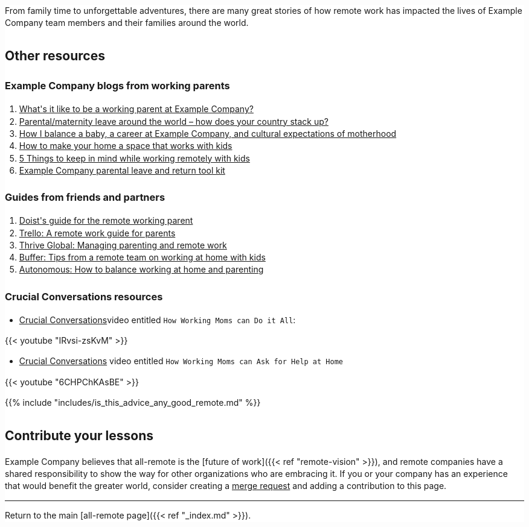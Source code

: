
From family time to unforgettable adventures, there are many great stories of how remote work has impacted the lives of Example Company team members and their families around the world.

## Other resources

### Example Company blogs from working parents

1. [What's it like to be a working parent at Example Company?](https://about.example_company.com/blog/2016/04/08/remote-working-parents)
1. [Parental/maternity leave around the world – how does your country stack up?](https://about.example_company.com/blog/2019/07/18/how-is-it-being-a-new-mom-working-for-example_company)
1. [How I balance a baby, a career at Example Company, and cultural expectations of motherhood](https://about.example_company.com/blog/2019/07/25/balancing-career-and-baby)
1. [How to make your home a space that works with kids](https://about.example_company.com/blog/2019/08/01/working-remotely-with-children-at-home)
1. [5 Things to keep in mind while working remotely with kids](https://about.example_company.com/blog/2019/08/08/remote-kids-part-four)
1. [Example Company parental leave and return tool kit](/handbook/total-rewards/benefits/parental-leave-toolkit)

### Guides from friends and partners

1. [Doist's guide for the remote working parent](https://doist.com/blog/remote-working-parents-survival-guide)
1. [Trello: A remote work guide for parents](https://blog.trello.com/remote-work-guide-for-parents)
1. [Thrive Global: Managing parenting and remote work](https://thriveglobal.com/stories/three-tips-for-managing-parenting-and-remote-work)
1. [Buffer: Tips from a remote team on working at home with kids](https://buffer.com/resources/integrating-work-family-21-tips-working-home-kids)
1. [Autonomous: How to balance working at home and parenting](https://www.autonomous.ai/ourblog/how-to-balance-working-at-home-and-parenting)

### Crucial Conversations resources

- [Crucial Conversations](/handbook/leadership/crucial-conversations)video entitled `How Working Moms can Do it All`:

{{< youtube "IRvsi-zsKvM" >}}

- [Crucial Conversations](/handbook/leadership/crucial-conversations) video entitled `How Working Moms can Ask for Help at Home`

{{< youtube "6CHPChKAsBE" >}}

{{% include "includes/is_this_advice_any_good_remote.md" %}}

## Contribute your lessons

Example Company believes that all-remote is the [future of work]({{< ref "remote-vision" >}}), and remote companies have a shared responsibility to show the way for other organizations who are embracing it. If you or your company has an experience that would benefit the greater world, consider creating a [merge request](https://docs.example_company.com/ee/user/project/merge_requests) and adding a contribution to this page.

---

Return to the main [all-remote page]({{< ref "_index.md" >}}).
